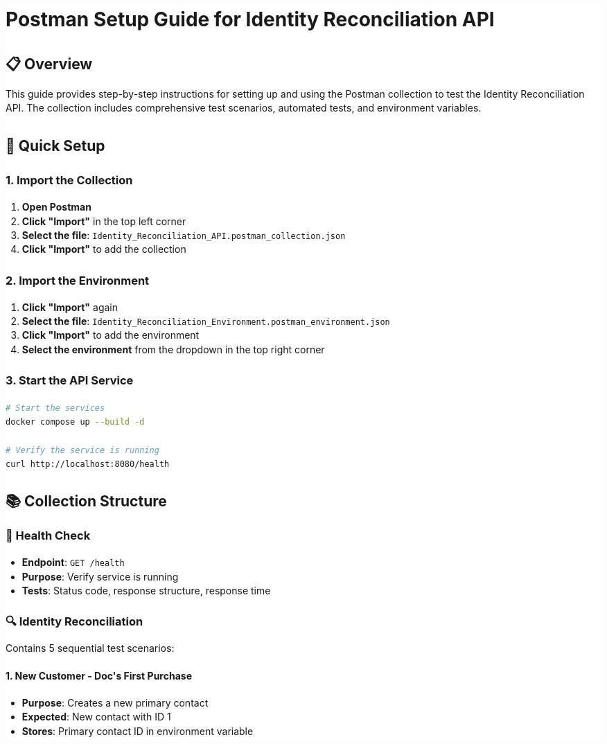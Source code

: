 # Postman Setup Guide for Identity Reconciliation API

## 📋 Overview

This guide provides step-by-step instructions for setting up and using the Postman collection to test the Identity Reconciliation API. The collection includes comprehensive test scenarios, automated tests, and environment variables.

## 🚀 Quick Setup

### 1. Import the Collection

1. **Open Postman**
2. **Click "Import"** in the top left corner
3. **Select the file**: `Identity_Reconciliation_API.postman_collection.json`
4. **Click "Import"** to add the collection

### 2. Import the Environment

1. **Click "Import"** again
2. **Select the file**: `Identity_Reconciliation_Environment.postman_environment.json`
3. **Click "Import"** to add the environment
4. **Select the environment** from the dropdown in the top right corner

### 3. Start the API Service

```bash
# Start the services
docker compose up --build -d

# Verify the service is running
curl http://localhost:8080/health
```

## 📚 Collection Structure

### 🏥 Health Check
- **Endpoint**: `GET /health`
- **Purpose**: Verify service is running
- **Tests**: Status code, response structure, response time

### 🔍 Identity Reconciliation
Contains 5 sequential test scenarios:

#### 1. New Customer - Doc's First Purchase
- **Purpose**: Creates a new primary contact
- **Expected**: New contact with ID 1
- **Stores**: Primary contact ID in environment variable
